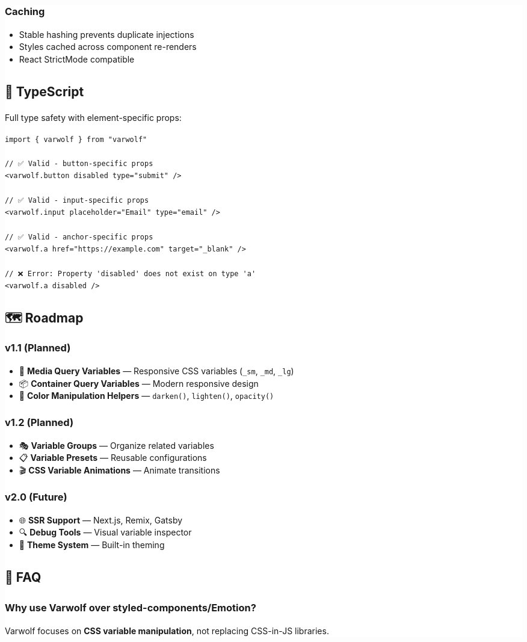 ### Caching

-   Stable hashing prevents duplicate injections
-   Styles cached across component re-renders
-   React StrictMode compatible

## 🔧 TypeScript

Full type safety with element-specific props:

```tsx
import { varwolf } from "varwolf"

// ✅ Valid - button-specific props
<varwolf.button disabled type="submit" />

// ✅ Valid - input-specific props
<varwolf.input placeholder="Email" type="email" />

// ✅ Valid - anchor-specific props
<varwolf.a href="https://example.com" target="_blank" />

// ❌ Error: Property 'disabled' does not exist on type 'a'
<varwolf.a disabled />
```

## 🗺️ Roadmap

### v1.1 (Planned)

-   📱 **Media Query Variables** — Responsive CSS variables (`_sm`, `_md`, `_lg`)
-   📦 **Container Query Variables** — Modern responsive design
-   🎨 **Color Manipulation Helpers** — `darken()`, `lighten()`, `opacity()`

### v1.2 (Planned)

-   🎭 **Variable Groups** — Organize related variables
-   📋 **Variable Presets** — Reusable configurations
-   🎬 **CSS Variable Animations** — Animate transitions

### v2.0 (Future)

-   🌐 **SSR Support** — Next.js, Remix, Gatsby
-   🔍 **Debug Tools** — Visual variable inspector
-   🎨 **Theme System** — Built-in theming

## 🤔 FAQ

### Why use Varwolf over styled-components/Emotion?

Varwolf focuses on **CSS variable manipulation**, not replacing CSS-in-JS libraries.
